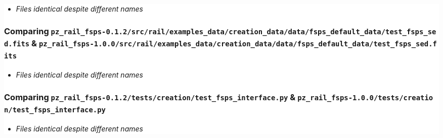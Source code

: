  * *Files identical despite different names*

### Comparing `pz_rail_fsps-0.1.2/src/rail/examples_data/creation_data/data/fsps_default_data/test_fsps_sed.fits` & `pz_rail_fsps-1.0.0/src/rail/examples_data/creation_data/data/fsps_default_data/test_fsps_sed.fits`

 * *Files identical despite different names*

### Comparing `pz_rail_fsps-0.1.2/tests/creation/test_fsps_interface.py` & `pz_rail_fsps-1.0.0/tests/creation/test_fsps_interface.py`

 * *Files identical despite different names*


